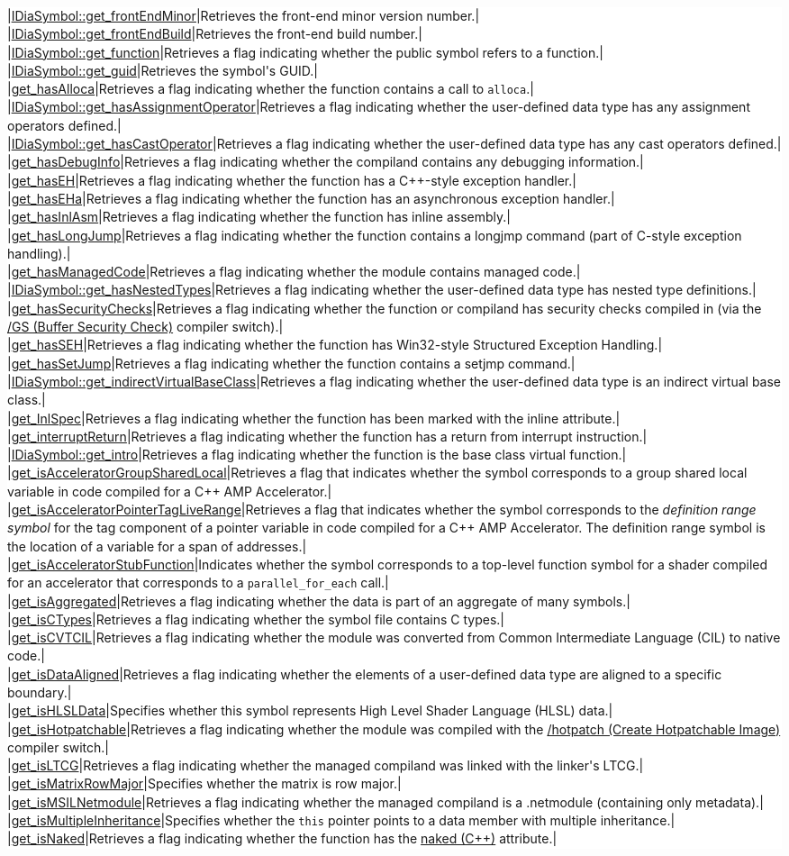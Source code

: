 |[IDiaSymbol::get_frontEndMinor](../vs140/idiasymbol--get_frontendminor.md)|Retrieves the front-end minor version number.|  
|[IDiaSymbol::get_frontEndBuild](../vs140/idiasymbol--get_frontendbuild.md)|Retrieves the front-end build number.|  
|[IDiaSymbol::get_function](../vs140/idiasymbol--get_function.md)|Retrieves a flag indicating whether the public symbol refers to a function.|  
|[IDiaSymbol::get_guid](../vs140/idiasymbol--get_guid.md)|Retrieves the symbol's GUID.|  
|[get_hasAlloca](../vs140/idiasymbol--get_hasalloca.md)|Retrieves a flag indicating whether the function contains a call to `alloca`.|  
|[IDiaSymbol::get_hasAssignmentOperator](../vs140/idiasymbol--get_hasassignmentoperator.md)|Retrieves a flag indicating whether the user-defined data type has any assignment operators defined.|  
|[IDiaSymbol::get_hasCastOperator](../vs140/idiasymbol--get_hascastoperator.md)|Retrieves a flag indicating whether the user-defined data type has any cast operators defined.|  
|[get_hasDebugInfo](../vs140/idiasymbol--get_hasdebuginfo.md)|Retrieves a flag indicating whether the compiland contains any debugging information.|  
|[get_hasEH](../vs140/idiasymbol--get_haseh.md)|Retrieves a flag indicating whether the function has a C++-style exception handler.|  
|[get_hasEHa](../vs140/idiasymbol--get_haseha.md)|Retrieves a flag indicating whether the function has an asynchronous exception handler.|  
|[get_hasInlAsm](../vs140/idiasymbol--get_hasinlasm.md)|Retrieves a flag indicating whether the function has inline assembly.|  
|[get_hasLongJump](../vs140/idiasymbol--get_haslongjump.md)|Retrieves a flag indicating whether the function contains a longjmp command (part of C-style exception handling).|  
|[get_hasManagedCode](../vs140/idiasymbol--get_hasmanagedcode.md)|Retrieves a flag indicating whether the module contains managed code.|  
|[IDiaSymbol::get_hasNestedTypes](../vs140/idiasymbol--get_hasnestedtypes.md)|Retrieves a flag indicating whether the user-defined data type has nested type definitions.|  
|[get_hasSecurityChecks](../vs140/idiasymbol--get_hassecuritychecks.md)|Retrieves a flag indicating whether the function or compiland has security checks compiled in (via the [/GS (Buffer Security Check)](../vs140/-gs--buffer-security-check-.md) compiler switch).|  
|[get_hasSEH](../vs140/idiasymbol--get_hasseh.md)|Retrieves a flag indicating whether the function has Win32-style Structured Exception Handling.|  
|[get_hasSetJump](../vs140/idiasymbol--get_hassetjump.md)|Retrieves a flag indicating whether the function contains a setjmp command.|  
|[IDiaSymbol::get_indirectVirtualBaseClass](../vs140/idiasymbol--get_indirectvirtualbaseclass.md)|Retrieves a flag indicating whether the user-defined data type is an indirect virtual base class.|  
|[get_InlSpec](../vs140/idiasymbol--get_inlspec.md)|Retrieves a flag indicating whether the function has been marked with the inline attribute.|  
|[get_interruptReturn](../vs140/idiasymbol--get_interruptreturn.md)|Retrieves a flag indicating whether the function has a return from interrupt instruction.|  
|[IDiaSymbol::get_intro](../vs140/idiasymbol--get_intro.md)|Retrieves a flag indicating whether the function is the base class virtual function.|  
|[get_isAcceleratorGroupSharedLocal](../vs140/idiasymbol--get_isacceleratorgroupsharedlocal.md)|Retrieves a flag that indicates whether the symbol corresponds to a group shared local variable in code compiled for a C++ AMP Accelerator.|  
|[get_isAcceleratorPointerTagLiveRange](../vs140/idiasymbol--get_isacceleratorpointertagliverange.md)|Retrieves a flag that indicates whether the symbol corresponds to the *definition range symbol* for the tag component of a pointer variable in code compiled for a C++ AMP Accelerator. The definition range symbol is the location of a variable for a span of addresses.|  
|[get_isAcceleratorStubFunction](../vs140/idiasymbol--get_isacceleratorstubfunction.md)|Indicates whether the symbol corresponds to a top-level function symbol for a shader compiled for an accelerator that corresponds to a `parallel_for_each` call.|  
|[get_isAggregated](../vs140/idiasymbol--get_isaggregated.md)|Retrieves a flag indicating whether the data is part of an aggregate of many symbols.|  
|[get_isCTypes](../vs140/idiasymbol--get_isctypes.md)|Retrieves a flag indicating whether the symbol file contains C types.|  
|[get_isCVTCIL](../vs140/idiasymbol--get_iscvtcil.md)|Retrieves a flag indicating whether the module was converted from Common Intermediate Language (CIL) to native code.|  
|[get_isDataAligned](../vs140/idiasymbol--get_isdataaligned.md)|Retrieves a flag indicating whether the elements of a user-defined data type are aligned to a specific boundary.|  
|[get_isHLSLData](../vs140/idiasymbol--get_ishlsldata.md)|Specifies whether this symbol represents High Level Shader Language (HLSL) data.|  
|[get_isHotpatchable](../vs140/idiasymbol--get_ishotpatchable.md)|Retrieves a flag indicating whether the module was compiled with the [/hotpatch (Create Hotpatchable Image)](../vs140/-hotpatch--create-hotpatchable-image-.md) compiler switch.|  
|[get_isLTCG](../vs140/idiasymbol--get_isltcg.md)|Retrieves a flag indicating whether the managed compiland was linked with the linker's LTCG.|  
|[get_isMatrixRowMajor](../vs140/idiasymbol--get_ismatrixrowmajor.md)|Specifies whether the matrix is row major.|  
|[get_isMSILNetmodule](../vs140/idiasymbol--get_ismsilnetmodule.md)|Retrieves a flag indicating whether the managed compiland is a .netmodule (containing only metadata).|  
|[get_isMultipleInheritance](../vs140/idiasymbol--get_ismultipleinheritance.md)|Specifies whether the `this` pointer points to a data member with multiple inheritance.|  
|[get_isNaked](../vs140/idiasymbol--get_isnaked.md)|Retrieves a flag indicating whether the function has the [naked (C++)](../vs140/naked--c---.md) attribute.|  